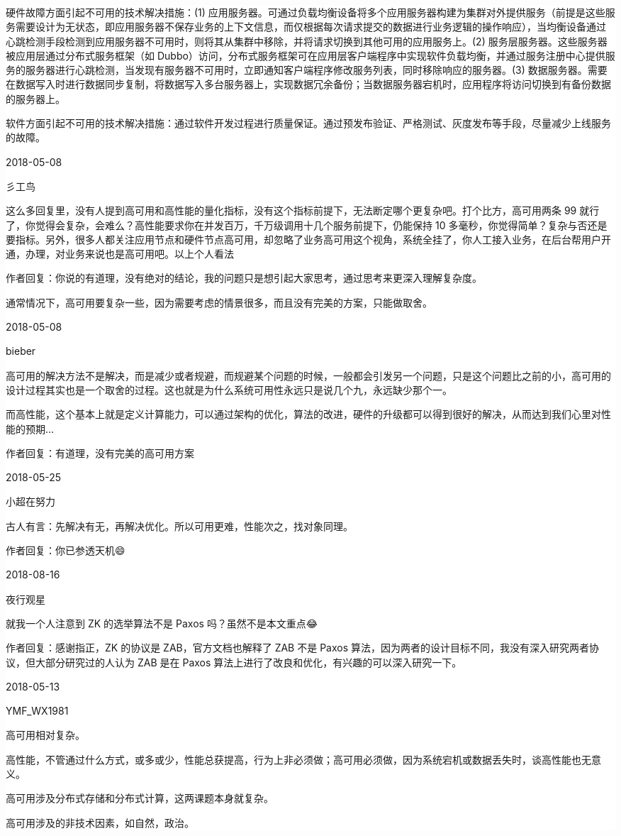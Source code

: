 硬件故障方面引起不可用的技术解决措施：(1) 应用服务器。可通过负载均衡设备将多个应用服务器构建为集群对外提供服务（前提是这些服务需要设计为无状态，即应用服务器不保存业务的上下文信息，而仅根据每次请求提交的数据进行业务逻辑的操作响应），当均衡设备通过心跳检测手段检测到应用服务器不可用时，则将其从集群中移除，并将请求切换到其他可用的应用服务上。(2) 服务层服务器。这些服务器被应用层通过分布式服务框架（如 Dubbo）访问，分布式服务框架可在应用层客户端程序中实现软件负载均衡，并通过服务注册中心提供服务的服务器进行心跳检测，当发现有服务器不可用时，立即通知客户端程序修改服务列表，同时移除响应的服务器。(3) 数据服务器。需要在数据写入时进行数据同步复制，将数据写入多台服务器上，实现数据冗余备份；当数据服务器宕机时，应用程序将访问切换到有备份数据的服务器上。

软件方面引起不可用的技术解决措施：通过软件开发过程进行质量保证。通过预发布验证、严格测试、灰度发布等手段，尽量减少上线服务的故障。

2018-05-08


彡工鸟

这么多回复里，没有人提到高可用和高性能的量化指标，没有这个指标前提下，无法断定哪个更复杂吧。打个比方，高可用两条 99 就行了，你觉得会复杂，会难么？高性能要求你在并发百万，千万级调用十几个服务前提下，仍能保持 10 多毫秒，你觉得简单？复杂与否还是要指标。另外，很多人都关注应用节点和硬件节点高可用，却忽略了业务高可用这个视角，系统全挂了，你人工接入业务，在后台帮用户开通，办理，对业务来说也是高可用吧。以上个人看法

作者回复：你说的有道理，没有绝对的结论，我的问题只是想引起大家思考，通过思考来更深入理解复杂度。

通常情况下，高可用要复杂一些，因为需要考虑的情景很多，而且没有完美的方案，只能做取舍。

2018-05-08


bieber


高可用的解决方法不是解决，而是减少或者规避，而规避某个问题的时候，一般都会引发另一个问题，只是这个问题比之前的小，高可用的设计过程其实也是一个取舍的过程。这也就是为什么系统可用性永远只是说几个九，永远缺少那个一。

而高性能，这个基本上就是定义计算能力，可以通过架构的优化，算法的改进，硬件的升级都可以得到很好的解决，从而达到我们心里对性能的预期…

作者回复：有道理，没有完美的高可用方案

2018-05-25


小超在努力

古人有言：先解决有无，再解决优化。所以可用更难，性能次之，找对象同理。

作者回复：你已参透天机😄

2018-08-16


夜行观星

就我一个人注意到 ZK 的选举算法不是 Paxos 吗？虽然不是本文重点😂

作者回复：感谢指正，ZK 的协议是 ZAB，官方文档也解释了 ZAB 不是 Paxos 算法，因为两者的设计目标不同，我没有深入研究两者协议，但大部分研究过的人认为 ZAB 是在 Paxos 算法上进行了改良和优化，有兴趣的可以深入研究一下。

2018-05-13


YMF_WX1981


高可用相对复杂。

高性能，不管通过什么方式，或多或少，性能总获提高，行为上非必须做；高可用必须做，因为系统宕机或数据丢失时，谈高性能也无意义。

高可用涉及分布式存储和分布式计算，这两课题本身就复杂。

高可用涉及的非技术因素，如自然，政治。
